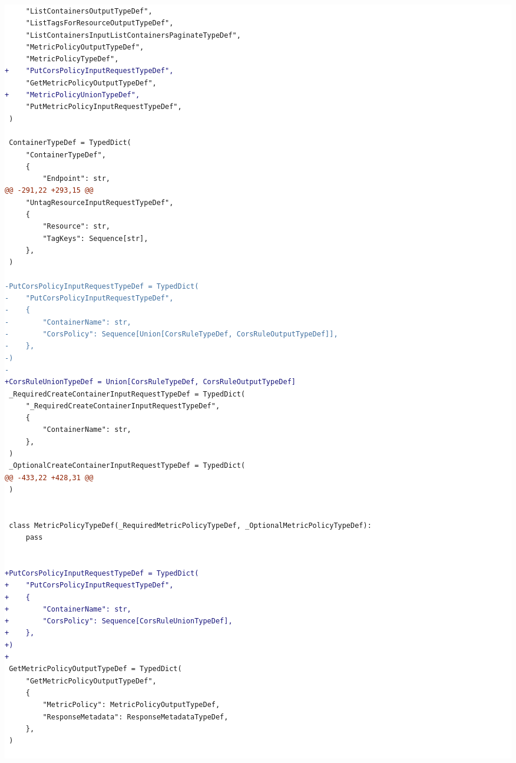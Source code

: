 ```diff
     "ListContainersOutputTypeDef",
     "ListTagsForResourceOutputTypeDef",
     "ListContainersInputListContainersPaginateTypeDef",
     "MetricPolicyOutputTypeDef",
     "MetricPolicyTypeDef",
+    "PutCorsPolicyInputRequestTypeDef",
     "GetMetricPolicyOutputTypeDef",
+    "MetricPolicyUnionTypeDef",
     "PutMetricPolicyInputRequestTypeDef",
 )
 
 ContainerTypeDef = TypedDict(
     "ContainerTypeDef",
     {
         "Endpoint": str,
@@ -291,22 +293,15 @@
     "UntagResourceInputRequestTypeDef",
     {
         "Resource": str,
         "TagKeys": Sequence[str],
     },
 )
 
-PutCorsPolicyInputRequestTypeDef = TypedDict(
-    "PutCorsPolicyInputRequestTypeDef",
-    {
-        "ContainerName": str,
-        "CorsPolicy": Sequence[Union[CorsRuleTypeDef, CorsRuleOutputTypeDef]],
-    },
-)
-
+CorsRuleUnionTypeDef = Union[CorsRuleTypeDef, CorsRuleOutputTypeDef]
 _RequiredCreateContainerInputRequestTypeDef = TypedDict(
     "_RequiredCreateContainerInputRequestTypeDef",
     {
         "ContainerName": str,
     },
 )
 _OptionalCreateContainerInputRequestTypeDef = TypedDict(
@@ -433,22 +428,31 @@
 )
 
 
 class MetricPolicyTypeDef(_RequiredMetricPolicyTypeDef, _OptionalMetricPolicyTypeDef):
     pass
 
 
+PutCorsPolicyInputRequestTypeDef = TypedDict(
+    "PutCorsPolicyInputRequestTypeDef",
+    {
+        "ContainerName": str,
+        "CorsPolicy": Sequence[CorsRuleUnionTypeDef],
+    },
+)
+
 GetMetricPolicyOutputTypeDef = TypedDict(
     "GetMetricPolicyOutputTypeDef",
     {
         "MetricPolicy": MetricPolicyOutputTypeDef,
         "ResponseMetadata": ResponseMetadataTypeDef,
     },
 )
 
```